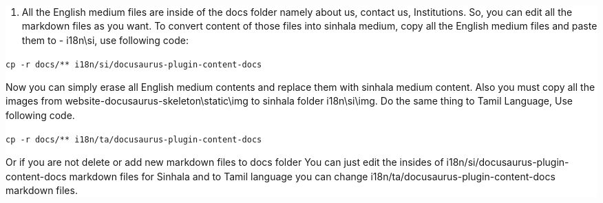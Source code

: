 01. All the English medium files are inside of the docs folder namely  about us, contact us, Institutions. So, you can edit all the markdown files as you want. 
To convert content of those files into sinhala medium, copy all the English medium files and  paste them to - i18n\si, use following code:

```
cp -r docs/** i18n/si/docusaurus-plugin-content-docs
```
Now you can simply erase all English medium contents and replace them with sinhala medium content. Also you must copy all the images from website-docusaurus-skeleton\static\img to sinhala folder i18n\si\img. 
Do the same thing to Tamil Language, Use following code.

`````
cp -r docs/** i18n/ta/docusaurus-plugin-content-docs 
`````
Or
if you are not delete or add new markdown files to docs folder You can just edit the insides of  i18n/si/docusaurus-plugin-content-docs markdown files for Sinhala and to Tamil language you can change  i18n/ta/docusaurus-plugin-content-docs markdown files.
